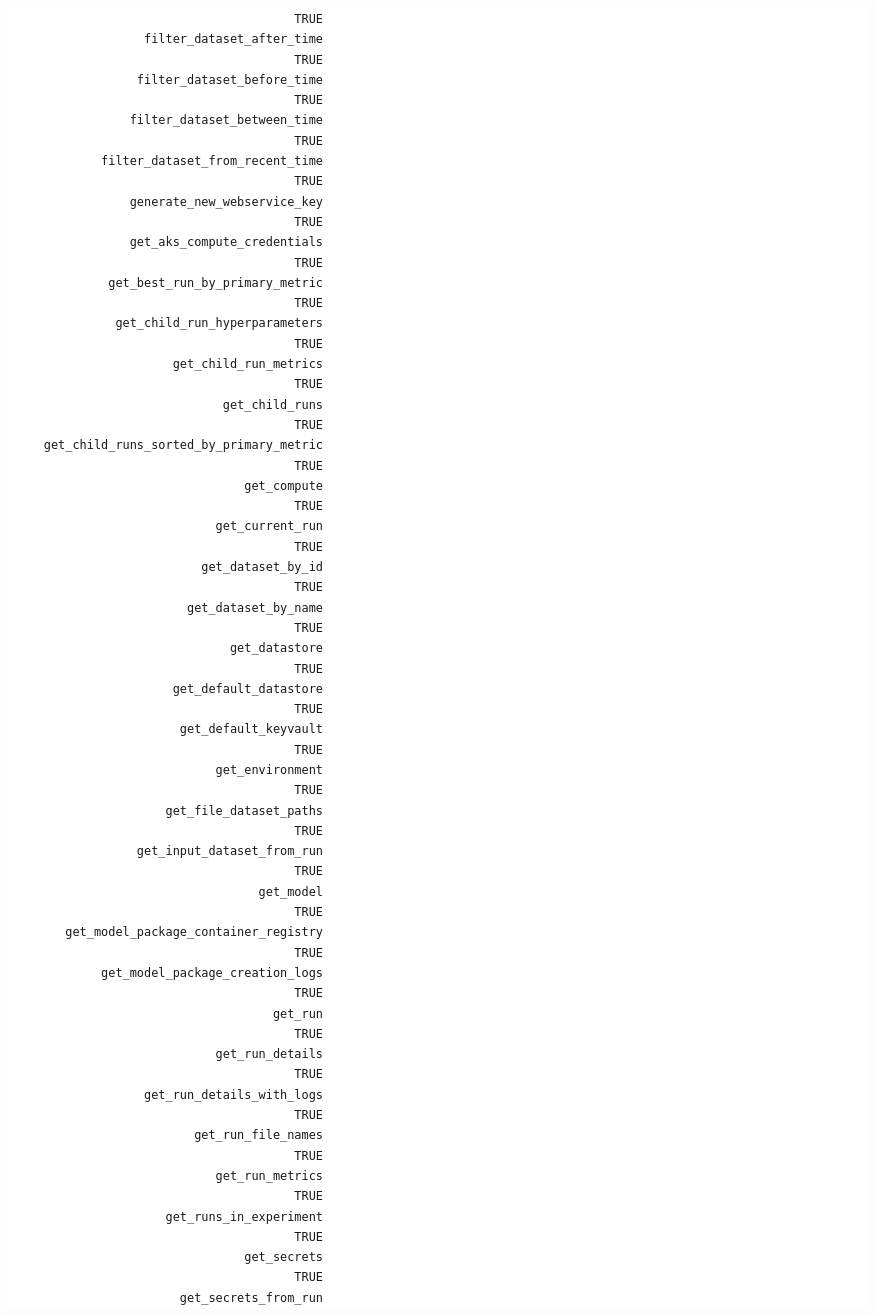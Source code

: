                                            TRUE 
                       filter_dataset_after_time 
                                            TRUE 
                      filter_dataset_before_time 
                                            TRUE 
                     filter_dataset_between_time 
                                            TRUE 
                 filter_dataset_from_recent_time 
                                            TRUE 
                     generate_new_webservice_key 
                                            TRUE 
                     get_aks_compute_credentials 
                                            TRUE 
                  get_best_run_by_primary_metric 
                                            TRUE 
                   get_child_run_hyperparameters 
                                            TRUE 
                           get_child_run_metrics 
                                            TRUE 
                                  get_child_runs 
                                            TRUE 
         get_child_runs_sorted_by_primary_metric 
                                            TRUE 
                                     get_compute 
                                            TRUE 
                                 get_current_run 
                                            TRUE 
                               get_dataset_by_id 
                                            TRUE 
                             get_dataset_by_name 
                                            TRUE 
                                   get_datastore 
                                            TRUE 
                           get_default_datastore 
                                            TRUE 
                            get_default_keyvault 
                                            TRUE 
                                 get_environment 
                                            TRUE 
                          get_file_dataset_paths 
                                            TRUE 
                      get_input_dataset_from_run 
                                            TRUE 
                                       get_model 
                                            TRUE 
            get_model_package_container_registry 
                                            TRUE 
                 get_model_package_creation_logs 
                                            TRUE 
                                         get_run 
                                            TRUE 
                                 get_run_details 
                                            TRUE 
                       get_run_details_with_logs 
                                            TRUE 
                              get_run_file_names 
                                            TRUE 
                                 get_run_metrics 
                                            TRUE 
                          get_runs_in_experiment 
                                            TRUE 
                                     get_secrets 
                                            TRUE 
                            get_secrets_from_run 